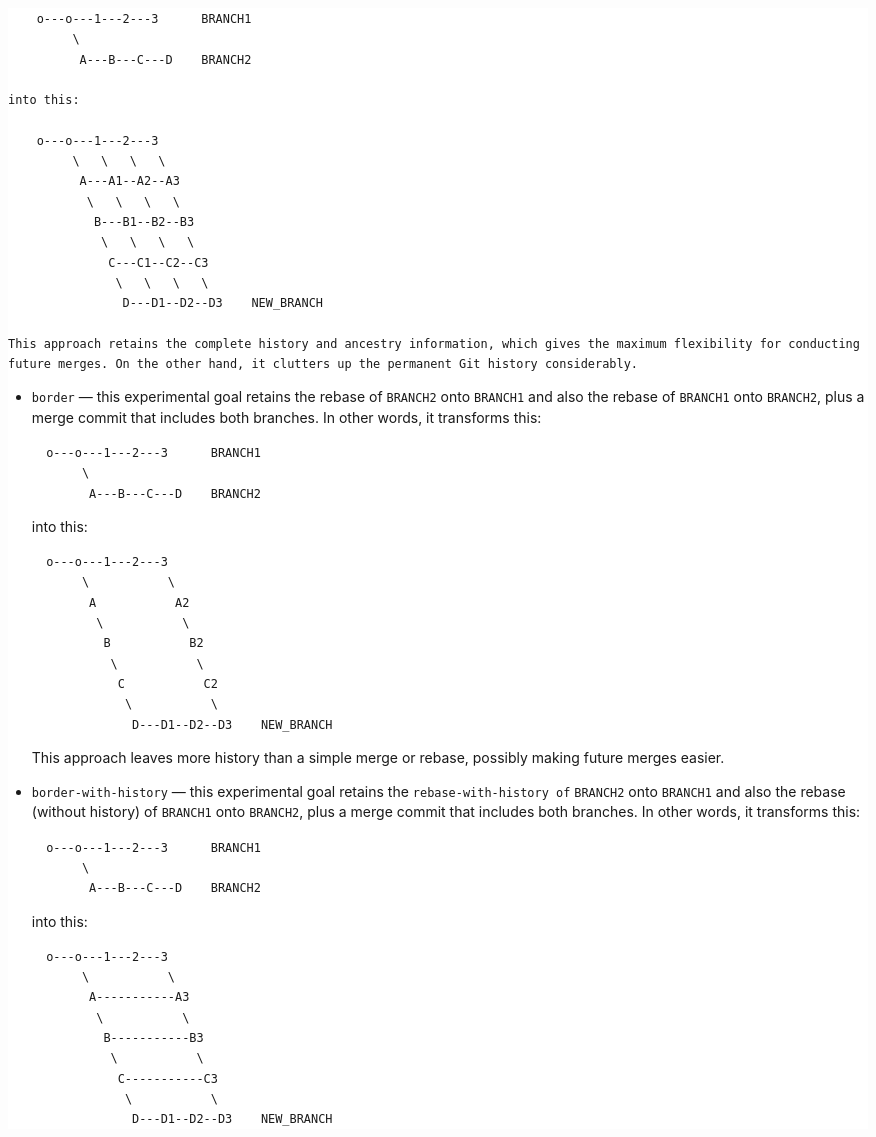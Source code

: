         o---o---1---2---3      BRANCH1
             \
              A---B---C---D    BRANCH2

    into this:

        o---o---1---2---3
             \   \   \   \
              A---A1--A2--A3
               \   \   \   \
                B---B1--B2--B3
                 \   \   \   \
                  C---C1--C2--C3
                   \   \   \   \
                    D---D1--D2--D3    NEW_BRANCH

    This approach retains the complete history and ancestry information, which gives the maximum flexibility for conducting future merges. On the other hand, it clutters up the permanent Git history considerably.

* `border` — this experimental goal retains the rebase of `BRANCH2` onto `BRANCH1` and also the rebase of `BRANCH1` onto `BRANCH2`, plus a merge commit that includes both branches. In other words, it transforms this:

        o---o---1---2---3      BRANCH1
             \
              A---B---C---D    BRANCH2

    into this:

        o---o---1---2---3
             \           \
              A           A2
               \           \
                B           B2
                 \           \
                  C           C2
                   \           \
                    D---D1--D2--D3    NEW_BRANCH

    This approach leaves more history than a simple merge or rebase, possibly making future merges easier.

* `border-with-history` — this experimental goal retains the `rebase-with-history of` `BRANCH2` onto `BRANCH1` and also the rebase (without history) of `BRANCH1` onto `BRANCH2`, plus a merge commit that includes both branches. In other words, it transforms this:

        o---o---1---2---3      BRANCH1
             \
              A---B---C---D    BRANCH2

    into this:

        o---o---1---2---3
             \           \
              A-----------A3
               \           \
                B-----------B3
                 \           \
                  C-----------C3
                   \           \
                    D---D1--D2--D3    NEW_BRANCH
